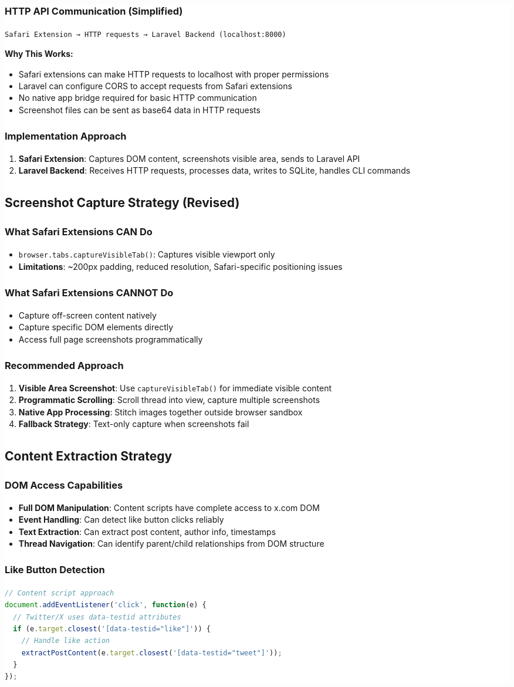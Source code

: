 ### HTTP API Communication (Simplified)
```
Safari Extension → HTTP requests → Laravel Backend (localhost:8000)
```

**Why This Works:**
- Safari extensions can make HTTP requests to localhost with proper permissions
- Laravel can configure CORS to accept requests from Safari extensions
- No native app bridge required for basic HTTP communication
- Screenshot files can be sent as base64 data in HTTP requests

### Implementation Approach
1. **Safari Extension**: Captures DOM content, screenshots visible area, sends to Laravel API
2. **Laravel Backend**: Receives HTTP requests, processes data, writes to SQLite, handles CLI commands

## Screenshot Capture Strategy (Revised)

### What Safari Extensions CAN Do
- `browser.tabs.captureVisibleTab()`: Captures visible viewport only
- **Limitations**: ~200px padding, reduced resolution, Safari-specific positioning issues

### What Safari Extensions CANNOT Do
- Capture off-screen content natively
- Capture specific DOM elements directly
- Access full page screenshots programmatically

### Recommended Approach
1. **Visible Area Screenshot**: Use `captureVisibleTab()` for immediate visible content
2. **Programmatic Scrolling**: Scroll thread into view, capture multiple screenshots
3. **Native App Processing**: Stitch images together outside browser sandbox
4. **Fallback Strategy**: Text-only capture when screenshots fail

## Content Extraction Strategy

### DOM Access Capabilities
- **Full DOM Manipulation**: Content scripts have complete access to x.com DOM
- **Event Handling**: Can detect like button clicks reliably
- **Text Extraction**: Can extract post content, author info, timestamps
- **Thread Navigation**: Can identify parent/child relationships from DOM structure

### Like Button Detection
```javascript
// Content script approach
document.addEventListener('click', function(e) {
  // Twitter/X uses data-testid attributes
  if (e.target.closest('[data-testid="like"]')) {
    // Handle like action
    extractPostContent(e.target.closest('[data-testid="tweet"]'));
  }
});
```
